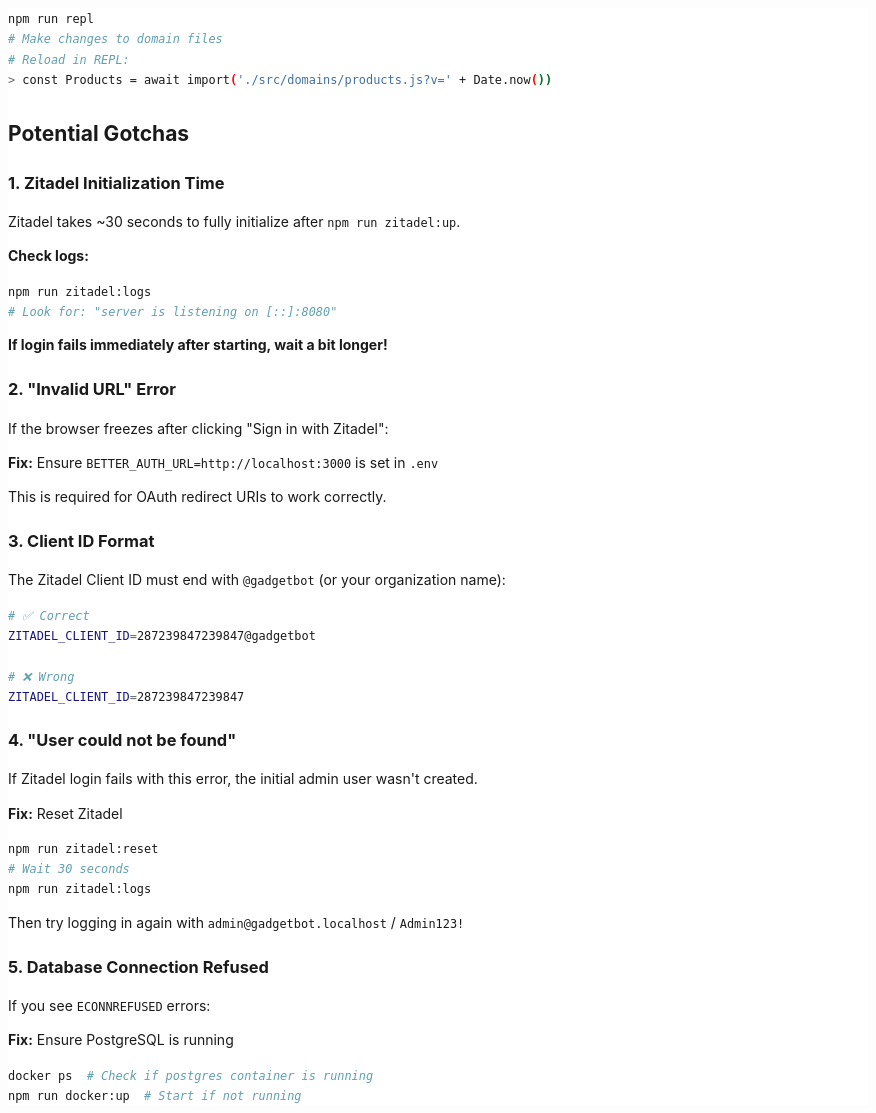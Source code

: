 ```bash
npm run repl
# Make changes to domain files
# Reload in REPL:
> const Products = await import('./src/domains/products.js?v=' + Date.now())
```

## Potential Gotchas

### 1. Zitadel Initialization Time
Zitadel takes ~30 seconds to fully initialize after `npm run zitadel:up`.

**Check logs:**
```bash
npm run zitadel:logs
# Look for: "server is listening on [::]:8080"
```

**If login fails immediately after starting, wait a bit longer!**

### 2. "Invalid URL" Error
If the browser freezes after clicking "Sign in with Zitadel":

**Fix:** Ensure `BETTER_AUTH_URL=http://localhost:3000` is set in `.env`

This is required for OAuth redirect URIs to work correctly.

### 3. Client ID Format
The Zitadel Client ID must end with `@gadgetbot` (or your organization name):

```bash
# ✅ Correct
ZITADEL_CLIENT_ID=287239847239847@gadgetbot

# ❌ Wrong
ZITADEL_CLIENT_ID=287239847239847
```

### 4. "User could not be found"
If Zitadel login fails with this error, the initial admin user wasn't created.

**Fix:** Reset Zitadel
```bash
npm run zitadel:reset
# Wait 30 seconds
npm run zitadel:logs
```

Then try logging in again with `admin@gadgetbot.localhost` / `Admin123!`

### 5. Database Connection Refused
If you see `ECONNREFUSED` errors:

**Fix:** Ensure PostgreSQL is running
```bash
docker ps  # Check if postgres container is running
npm run docker:up  # Start if not running
```
